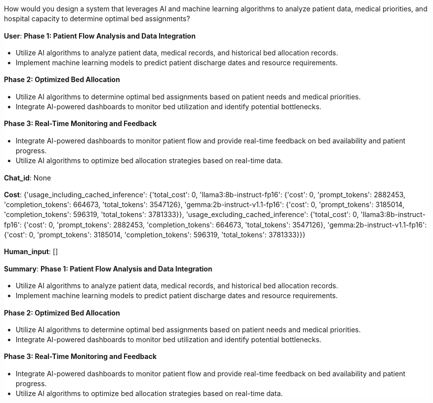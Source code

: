 
How would you design a system that leverages AI and machine learning algorithms to analyze patient data, medical priorities, and hospital capacity to determine optimal bed assignments?

**User**: **Phase 1: Patient Flow Analysis and Data Integration**

* Utilize AI algorithms to analyze patient data, medical records, and historical bed allocation records.
* Implement machine learning models to predict patient discharge dates and resource requirements.


**Phase 2: Optimized Bed Allocation**

* Utilize AI algorithms to determine optimal bed assignments based on patient needs and medical priorities.
* Integrate AI-powered dashboards to monitor bed utilization and identify potential bottlenecks.


**Phase 3: Real-Time Monitoring and Feedback**

* Integrate AI-powered dashboards to monitor patient flow and provide real-time feedback on bed availability and patient progress.
* Utilize AI algorithms to optimize bed allocation strategies based on real-time data.

**Chat_id**: None

**Cost**: {'usage_including_cached_inference': {'total_cost': 0, 'llama3:8b-instruct-fp16': {'cost': 0, 'prompt_tokens': 2882453, 'completion_tokens': 664673, 'total_tokens': 3547126}, 'gemma:2b-instruct-v1.1-fp16': {'cost': 0, 'prompt_tokens': 3185014, 'completion_tokens': 596319, 'total_tokens': 3781333}}, 'usage_excluding_cached_inference': {'total_cost': 0, 'llama3:8b-instruct-fp16': {'cost': 0, 'prompt_tokens': 2882453, 'completion_tokens': 664673, 'total_tokens': 3547126}, 'gemma:2b-instruct-v1.1-fp16': {'cost': 0, 'prompt_tokens': 3185014, 'completion_tokens': 596319, 'total_tokens': 3781333}}}

**Human_input**: []

**Summary**: **Phase 1: Patient Flow Analysis and Data Integration**

* Utilize AI algorithms to analyze patient data, medical records, and historical bed allocation records.
* Implement machine learning models to predict patient discharge dates and resource requirements.


**Phase 2: Optimized Bed Allocation**

* Utilize AI algorithms to determine optimal bed assignments based on patient needs and medical priorities.
* Integrate AI-powered dashboards to monitor bed utilization and identify potential bottlenecks.


**Phase 3: Real-Time Monitoring and Feedback**

* Integrate AI-powered dashboards to monitor patient flow and provide real-time feedback on bed availability and patient progress.
* Utilize AI algorithms to optimize bed allocation strategies based on real-time data.


